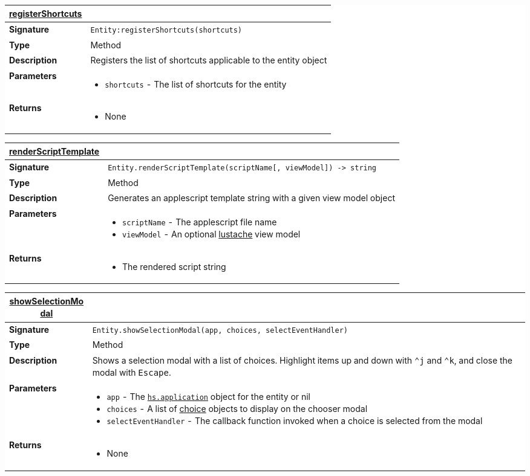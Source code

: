 | [registerShortcuts](#registerShortcuts)         |                                                                                     |
| --------------------------------------------|-------------------------------------------------------------------------------------|
| **Signature**                               | `Entity:registerShortcuts(shortcuts)`                                                                    |
| **Type**                                    | Method                                                                     |
| **Description**                             | Registers the list of shortcuts applicable to the entity object                                                                     |
| **Parameters**                              | <ul><li>`shortcuts` - The list of shortcuts for the entity</li></ul> |
| **Returns**                                 | <ul><li>None</li></ul>          |

| [renderScriptTemplate](#renderScriptTemplate)         |                                                                                     |
| --------------------------------------------|-------------------------------------------------------------------------------------|
| **Signature**                               | `Entity.renderScriptTemplate(scriptName[, viewModel]) -> string`                                                                    |
| **Type**                                    | Method                                                                     |
| **Description**                             | Generates an applescript template string with a given view model object                                                                     |
| **Parameters**                              | <ul><li>`scriptName` - The applescript file name</li><li>`viewModel` - An optional [lustache](http://olivinelabs.com/lustache/) view model</li></ul> |
| **Returns**                                 | <ul><li>The rendered script string</li></ul>          |

| [showSelectionModal](#showSelectionModal)         |                                                                                     |
| --------------------------------------------|-------------------------------------------------------------------------------------|
| **Signature**                               | `Entity.showSelectionModal(app, choices, selectEventHandler)`                                                                    |
| **Type**                                    | Method                                                                     |
| **Description**                             | Shows a selection modal with a list of choices. Highlight items up and down with <kbd>⌃j</kbd> and <kbd>⌃k</kbd>, and close the modal with <kbd>Escape</kbd>.                                                                     |
| **Parameters**                              | <ul><li>`app` - The [`hs.application`](https://www.hammerspoon.org/docs/hs.application.html) object for the entity or nil</li><li>`choices` - A list of [choice](https://www.hammerspoon.org/docs/hs.chooser.html#choices) objects to display on the chooser modal</li><li>`selectEventHandler` - The callback function invoked when a choice is selected from the modal</li></ul> |
| **Returns**                                 | <ul><li>None</li></ul>          |

